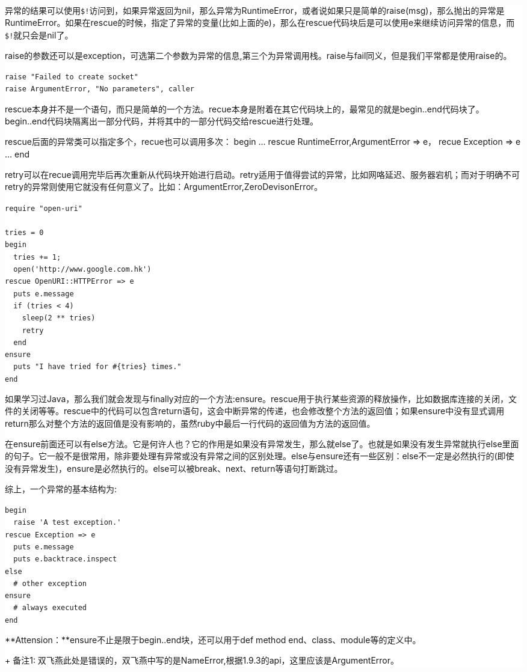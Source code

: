 异常的结果可以使用`$!`访问到，如果异常返回为nil，那么异常为RuntimeError，或者说如果只是简单的raise(msg)，那么抛出的异常是RuntimeError。如果在rescue的时候，指定了异常的变量(比如上面的e)，那么在rescue代码块后是可以使用e来继续访问异常的信息，而`$!`就只会是nil了。

raise的参数还可以是exception，可选第二个参数为异常的信息,第三个为异常调用栈。raise与fail同义，但是我们平常都是使用raise的。

    raise "Failed to create socket"
    raise ArgumentError, "No parameters", caller

rescue本身并不是一个语句，而只是简单的一个方法。recue本身是附着在其它代码块上的，最常见的就是begin..end代码块了。begin..end代码块隔离出一部分代码，并将其中的一部分代码交给rescue进行处理。
  
rescue后面的异常类可以指定多个，recue也可以调用多次：
    begin 
      ...
    rescue RuntimeError,ArgumentError => e，
    recue Exception => e
       ...
    end

retry可以在recue调用完毕后再次重新从代码块开始进行启动。retry适用于值得尝试的异常，比如网咯延迟、服务器宕机；而对于明确不可retry的异常则使用它就没有任何意义了。比如：ArgumentError,ZeroDevisonError。

    require "open-uri"

    tries = 0
    begin
      tries += 1;
      open('http://www.google.com.hk')
    rescue OpenURI::HTTPError => e
      puts e.message
      if (tries < 4)
        sleep(2 ** tries)
        retry
      end
    ensure
      puts "I have tried for #{tries} times."
    end

如果学习过Java，那么我们就会发现与finally对应的一个方法:ensure。rescue用于执行某些资源的释放操作，比如数据库连接的关闭，文件的关闭等等。rescue中的代码可以包含return语句，这会中断异常的传递，也会修改整个方法的返回值；如果ensure中没有显式调用return那么对整个方法的返回值是没有影响的，虽然ruby中最后一行代码的返回值为方法的返回值。

在ensure前面还可以有else方法。它是何许人也？它的作用是如果没有异常发生，那么就else了。也就是如果没有发生异常就执行else里面的句子。它一般不是很常用，除非要处理有异常或没有异常之间的区别处理。else与ensure还有一些区别：else不一定是必然执行的(即使没有异常发生)，ensure是必然执行的。else可以被break、next、return等语句打断跳过。

综上，一个异常的基本结构为:

    begin
      raise 'A test exception.'
    rescue Exception => e
      puts e.message
      puts e.backtrace.inspect
    else
      # other exception
    ensure
      # always executed
    end

   **Attension：**ensure不止是限于begin..end块，还可以用于def method
end、class、module等的定义中。

<div id="comments_1"></div>
+ 备注1: 双飞燕此处是错误的，双飞燕中写的是NameError,根据1.9.3的api，这里应该是ArgumentError。
